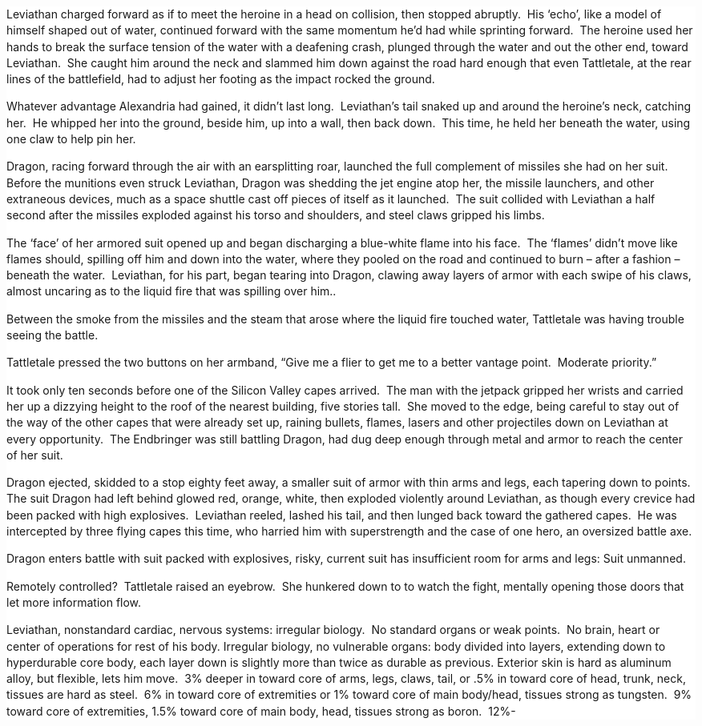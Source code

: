 Leviathan charged forward as if to meet the heroine in a head on collision, then stopped abruptly.  His ‘echo’, like a model of himself shaped out of water, continued forward with the same momentum he’d had while sprinting forward.  The heroine used her hands to break the surface tension of the water with a deafening crash, plunged through the water and out the other end, toward Leviathan.  She caught him around the neck and slammed him down against the road hard enough that even Tattletale, at the rear lines of the battlefield, had to adjust her footing as the impact rocked the ground.

Whatever advantage Alexandria had gained, it didn’t last long.  Leviathan’s tail snaked up and around the heroine’s neck, catching her.  He whipped her into the ground, beside him, up into a wall, then back down.  This time, he held her beneath the water, using one claw to help pin her.

Dragon, racing forward through the air with an earsplitting roar, launched the full complement of missiles she had on her suit.  Before the munitions even struck Leviathan, Dragon was shedding the jet engine atop her, the missile launchers, and other extraneous devices, much as a space shuttle cast off pieces of itself as it launched.  The suit collided with Leviathan a half second after the missiles exploded against his torso and shoulders, and steel claws gripped his limbs.

The ‘face’ of her armored suit opened up and began discharging a blue-white flame into his face.  The ‘flames’ didn’t move like flames should, spilling off him and down into the water, where they pooled on the road and continued to burn – after a fashion – beneath the water.  Leviathan, for his part, began tearing into Dragon, clawing away layers of armor with each swipe of his claws, almost uncaring as to the liquid fire that was spilling over him..

Between the smoke from the missiles and the steam that arose where the liquid fire touched water, Tattletale was having trouble seeing the battle.

Tattletale pressed the two buttons on her armband, “Give me a flier to get me to a better vantage point.  Moderate priority.”

It took only ten seconds before one of the Silicon Valley capes arrived.  The man with the jetpack gripped her wrists and carried her up a dizzying height to the roof of the nearest building, five stories tall.  She moved to the edge, being careful to stay out of the way of the other capes that were already set up, raining bullets, flames, lasers and other projectiles down on Leviathan at every opportunity.  The Endbringer was still battling Dragon, had dug deep enough through metal and armor to reach the center of her suit.

Dragon ejected, skidded to a stop eighty feet away, a smaller suit of armor with thin arms and legs, each tapering down to points.  The suit Dragon had left behind glowed red, orange, white, then exploded violently around Leviathan, as though every crevice had been packed with high explosives.  Leviathan reeled, lashed his tail, and then lunged back toward the gathered capes.  He was intercepted by three flying capes this time, who harried him with superstrength and the case of one hero, an oversized battle axe.

Dragon enters battle with suit packed with explosives, risky, current suit has insufficient room for arms and legs: Suit unmanned.

Remotely controlled?  Tattletale raised an eyebrow.  She hunkered down to to watch the fight, mentally opening those doors that let more information flow.

Leviathan, nonstandard cardiac, nervous systems: irregular biology.  No standard organs or weak points.  No brain, heart or center of operations for rest of his body.
 Irregular biology, no vulnerable organs: body divided into layers, extending down to hyperdurable core body, each layer down is slightly more than twice as durable as previous. Exterior skin is hard as aluminum alloy, but flexible, lets him move.  3% deeper in toward core of arms, legs, claws, tail, or .5% in toward core of head, trunk, neck, tissues are hard as steel.  6% in toward core of extremities or 1% toward core of main body/head, tissues strong as tungsten.  9% toward core of extremities, 1.5% toward core of main body, head, tissues strong as boron.  12%-
